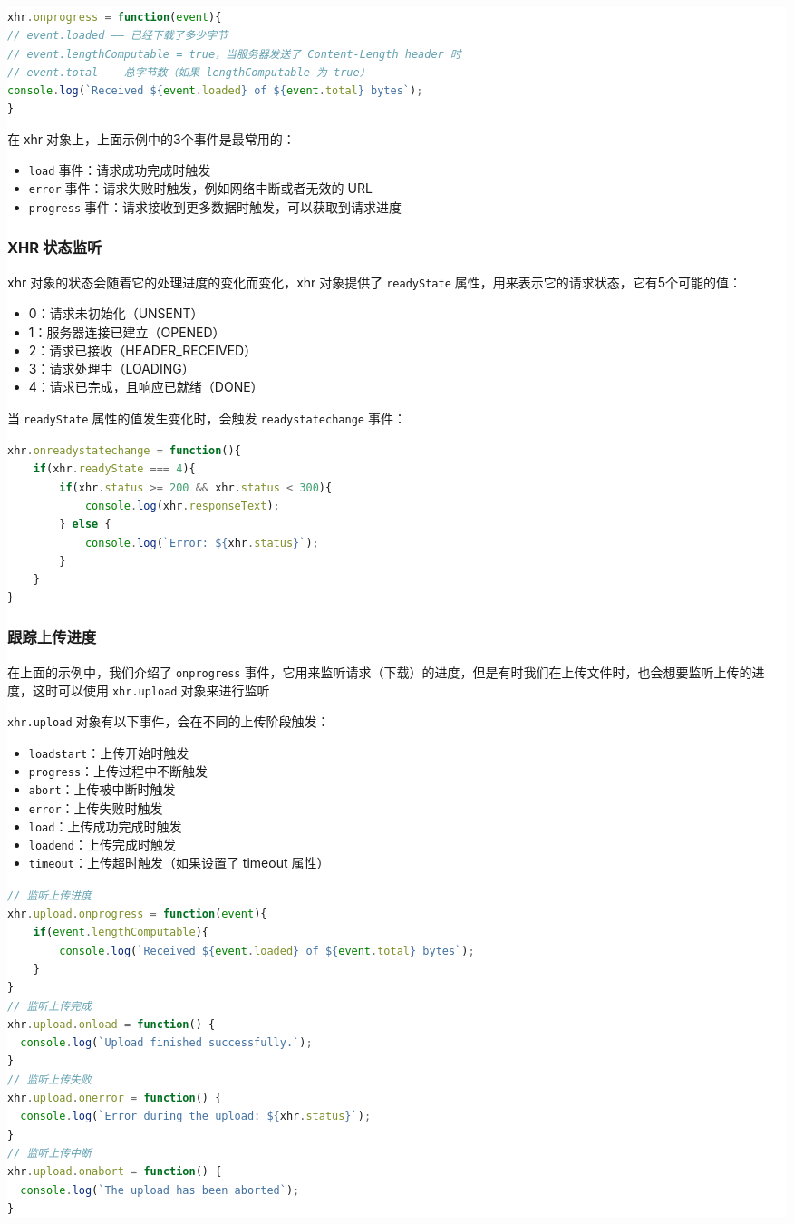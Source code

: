 ```js
xhr.onprogress = function(event){
// event.loaded —— 已经下载了多少字节
// event.lengthComputable = true，当服务器发送了 Content-Length header 时
// event.total —— 总字节数（如果 lengthComputable 为 true）
console.log(`Received ${event.loaded} of ${event.total} bytes`);
}
```
在 xhr 对象上，上面示例中的3个事件是最常用的：
- `load` 事件：请求成功完成时触发
- `error` 事件：请求失败时触发，例如网络中断或者无效的 URL
- `progress` 事件：请求接收到更多数据时触发，可以获取到请求进度

### XHR 状态监听
xhr 对象的状态会随着它的处理进度的变化而变化，xhr 对象提供了 `readyState` 属性，用来表示它的请求状态，它有5个可能的值：
- 0：请求未初始化（UNSENT）
- 1：服务器连接已建立（OPENED）
- 2：请求已接收（HEADER_RECEIVED）
- 3：请求处理中（LOADING）
- 4：请求已完成，且响应已就绪（DONE）

当 `readyState` 属性的值发生变化时，会触发 `readystatechange` 事件：
```js
xhr.onreadystatechange = function(){
    if(xhr.readyState === 4){
        if(xhr.status >= 200 && xhr.status < 300){
            console.log(xhr.responseText);
        } else {
            console.log(`Error: ${xhr.status}`);
        }
    }
}
```

### 跟踪上传进度

在上面的示例中，我们介绍了 `onprogress` 事件，它用来监听请求（下载）的进度，但是有时我们在上传文件时，也会想要监听上传的进度，这时可以使用 `xhr.upload` 对象来进行监听     
  
`xhr.upload` 对象有以下事件，会在不同的上传阶段触发：
- `loadstart`：上传开始时触发
- `progress`：上传过程中不断触发
- `abort`：上传被中断时触发
- `error`：上传失败时触发
- `load`：上传成功完成时触发
- `loadend`：上传完成时触发
- `timeout`：上传超时触发（如果设置了 timeout 属性）

```js
// 监听上传进度
xhr.upload.onprogress = function(event){
    if(event.lengthComputable){
        console.log(`Received ${event.loaded} of ${event.total} bytes`);
    }
}
// 监听上传完成
xhr.upload.onload = function() {
  console.log(`Upload finished successfully.`);
}
// 监听上传失败
xhr.upload.onerror = function() {
  console.log(`Error during the upload: ${xhr.status}`);
}
// 监听上传中断
xhr.upload.onabort = function() {
  console.log(`The upload has been aborted`);
}
```